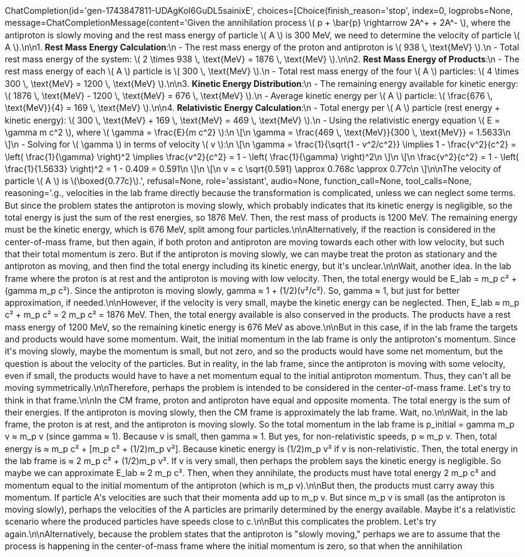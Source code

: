 ChatCompletion(id='gen-1743847811-UDAgKoI6GuDL5sainixE',
choices=[Choice(finish_reason='stop', index=0, logprobs=None, message=ChatCompletionMessage(content='Given the annihilation process \\( p + \\bar{p} \\rightarrow 2A^+ + 2A^- \\), where the antiproton is slowly moving and the rest mass energy of particle \\( A \\) is 300 MeV, we need to determine the velocity of particle \\( A \\).\n\n1. **Rest Mass Energy Calculation**:\n   - The rest mass energy of the proton and antiproton is \\( 938 \\, \\text{MeV} \\).\n   - Total rest mass energy of the system: \\( 2 \\times 938 \\, \\text{MeV} = 1876 \\, \\text{MeV} \\).\n\n2. **Rest Mass Energy of Products**:\n   - The rest mass energy of each \\( A \\) particle is \\( 300 \\, \\text{MeV} \\).\n   - Total rest mass energy of the four \\( A \\) particles: \\( 4 \\times 300 \\, \\text{MeV} = 1200 \\, \\text{MeV} \\).\n\n3. **Kinetic Energy Distribution**:\n   - The remaining energy available for kinetic energy: \\( 1876 \\, \\text{MeV} - 1200 \\, \\text{MeV} = 676 \\, \\text{MeV} \\).\n   - Average kinetic energy per \\( A \\) particle: \\( \\frac{676 \\, \\text{MeV}}{4} = 169 \\, \\text{MeV} \\).\n\n4. **Relativistic Energy Calculation**:\n   - Total energy per \\( A \\) particle (rest energy + kinetic energy): \\( 300 \\, \\text{MeV} + 169 \\, \\text{MeV} = 469 \\, \\text{MeV} \\).\n   - Using the relativistic energy equation \\( E = \\gamma m c^2 \\), where \\( \\gamma = \\frac{E}{m c^2} \\):\n     \\[\n     \\gamma = \\frac{469 \\, \\text{MeV}}{300 \\, \\text{MeV}} = 1.5633\n     \\]\n   - Solving for \\( \\gamma \\) in terms of velocity \\( v \\):\n     \\[\n     \\gamma = \\frac{1}{\\sqrt{1 - v^2/c^2}} \\implies 1 - \\frac{v^2}{c^2} = \\left( \\frac{1}{\\gamma} \\right)^2 \\implies \\frac{v^2}{c^2} = 1 - \\left( \\frac{1}{\\gamma} \\right)^2\n     \\]\n     \\[\n     \\frac{v^2}{c^2} = 1 - \\left( \\frac{1}{1.5633} \\right)^2 = 1 - 0.409 = 0.591\n     \\]\n     \\[\n     v = c \\sqrt{0.591} \\approx 0.768c \\approx 0.77c\n     \\]\n\nThe velocity of particle \\( A \\) is \\(\\boxed{0.77c}\\).', refusal=None, role='assistant', audio=None, function_call=None, tool_calls=None, reasoning='.g., velocities in the lab frame directly because the transformation is complicated, unless we can neglect some terms. But since the problem states the antiproton is moving slowly, which probably indicates that its kinetic energy is negligible, so the total energy is just the sum of the rest energies, so 1876 MeV. Then, the rest mass of products is 1200 MeV. The remaining energy must be the kinetic energy, which is 676 MeV, split among four particles.\n\nAlternatively, if the reaction is considered in the center-of-mass frame, but then again, if both proton and antiproton are moving towards each other with low velocity, but such that their total momentum is zero. But if the antiproton is moving slowly, we can maybe treat the proton as stationary and the antiproton as moving, and then find the total energy including its kinetic energy, but it\'s unclear.\n\nWait, another idea. In the lab frame where the proton is at rest and the antiproton is moving with low velocity. Then, the total energy would be E_lab = m_p c² + (gamma m_p c²). Since the antiproton is moving slowly, gamma ≈ 1 + (1/2)(v²/c²). So, gamma ≈ 1, but just for better approximation, if needed.\n\nHowever, if the velocity is very small, maybe the kinetic energy can be neglected. Then, E_lab ≈ m_p c² + m_p c² = 2 m_p c² = 1876 MeV. Then, the total energy available is also conserved in the products. The products have a rest mass energy of 1200 MeV, so the remaining kinetic energy is 676 MeV as above.\n\nBut in this case, if in the lab frame the targets and products would have some momentum. Wait, the initial momentum in the lab frame is only the antiproton\'s momentum. Since it\'s moving slowly, maybe the momentum is small, but not zero, and so the products would have some net momentum, but the question is about the velocity of the particles. But in reality, in the lab frame, since the antiproton is moving with some velocity, even if small, the products would have to have a net momentum equal to the initial antiproton momentum. Thus, they can\'t all be moving symmetrically.\n\nTherefore, perhaps the problem is intended to be considered in the center-of-mass frame. Let\'s try to think in that frame.\n\nIn the CM frame, proton and antiproton have equal and opposite momenta. The total energy is the sum of their energies. If the antiproton is moving slowly, then the CM frame is approximately the lab frame. Wait, no.\n\nWait, in the lab frame, the proton is at rest, and the antiproton is moving slowly. So the total momentum in the lab frame is p_initial = gamma m_p v ≈ m_p v (since gamma ≈ 1). Because v is small, then gamma ≈ 1. But yes, for non-relativistic speeds, p ≈ m_p v. Then, total energy is ≈ m_p c² + [m_p c² + (1/2)m_p v²]. Because kinetic energy is (1/2)m_p v² if v is non-relativistic. Then, the total energy in the lab frame is ≈ 2 m_p c² + (1/2)m_p v². If v is very small, then perhaps the problem says the kinetic energy is negligible. So maybe we can approximate E_lab ≈ 2 m_p c². Then, when they annihilate, the products must have total energy 2 m_p c² and momentum equal to the initial momentum of the antiproton (which is m_p v).\n\nBut then, the products must carry away this momentum. If particle A\'s velocities are such that their momenta add up to m_p v. But since m_p v is small (as the antiproton is moving slowly), perhaps the velocities of the A particles are primarily determined by the energy available. Maybe it\'s a relativistic scenario where the produced particles have speeds close to c.\n\nBut this complicates the problem. Let\'s try again.\n\nAlternatively, because the problem states that the antiproton is "slowly moving," perhaps we are to assume that the process is happening in the center-of-mass frame where the initial momentum is zero, so that when the annihilation